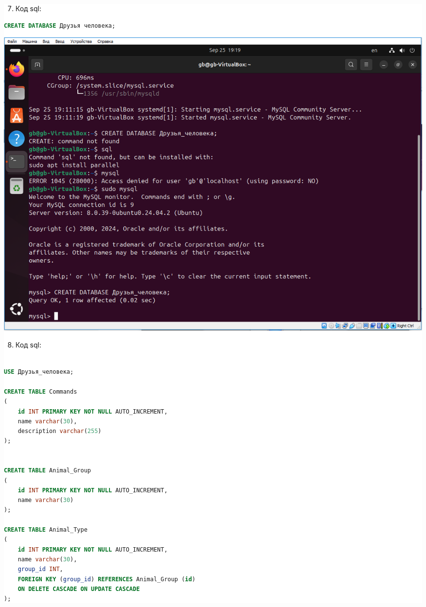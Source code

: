 7. Код sql:

```sql
CREATE DATABASE Друзья человека;
```
<img src="img/task_07.PNG"/>

8. Код sql:

```sql

USE Друзья_человека;

CREATE TABLE Commands
(
    id INT PRIMARY KEY NOT NULL AUTO_INCREMENT,
    name varchar(30),
    description varchar(255)
);


CREATE TABLE Animal_Group
(
    id INT PRIMARY KEY NOT NULL AUTO_INCREMENT,
    name varchar(30)
);

CREATE TABLE Animal_Type
(
    id INT PRIMARY KEY NOT NULL AUTO_INCREMENT,
    name varchar(30),
    group_id INT,
    FOREIGN KEY (group_id) REFERENCES Animal_Group (id)
    ON DELETE CASCADE ON UPDATE CASCADE
);
```